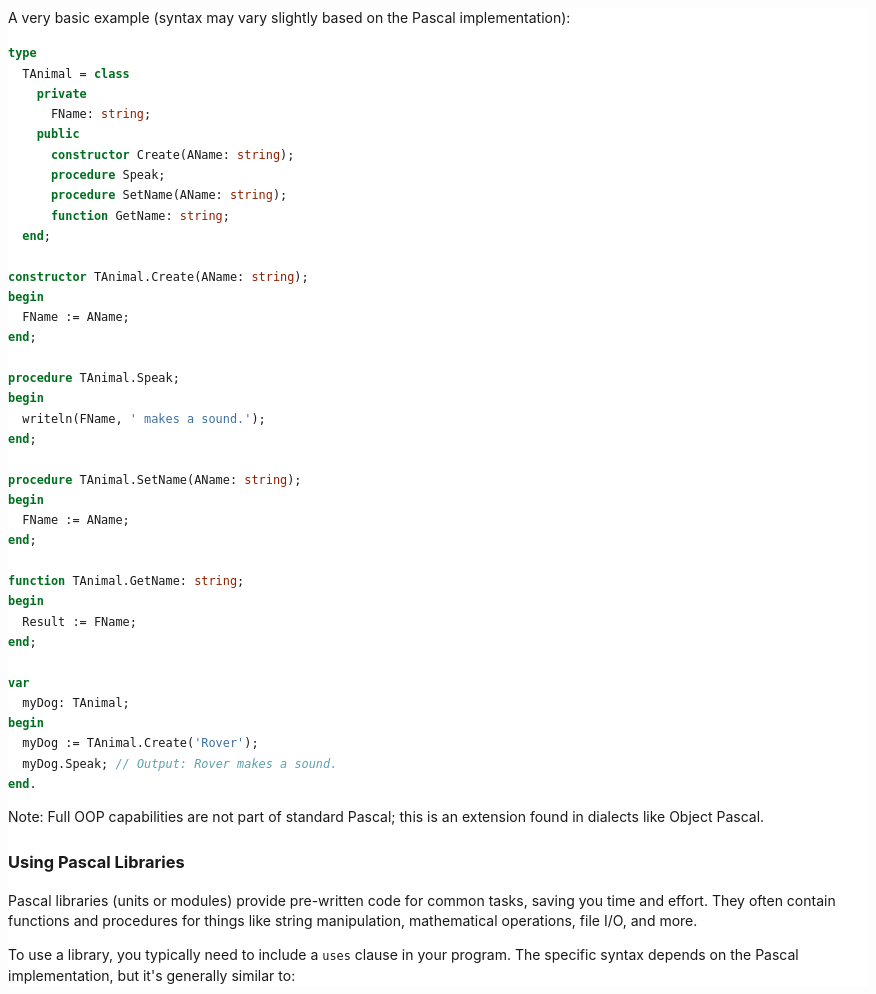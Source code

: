 
A very basic example (syntax may vary slightly based on the Pascal implementation):

```pascal
type
  TAnimal = class
    private
      FName: string;
    public
      constructor Create(AName: string);
      procedure Speak;
      procedure SetName(AName: string);
      function GetName: string;
  end;

constructor TAnimal.Create(AName: string);
begin
  FName := AName;
end;

procedure TAnimal.Speak;
begin
  writeln(FName, ' makes a sound.');
end;

procedure TAnimal.SetName(AName: string);
begin
  FName := AName;
end;

function TAnimal.GetName: string;
begin
  Result := FName;
end;

var
  myDog: TAnimal;
begin
  myDog := TAnimal.Create('Rover');
  myDog.Speak; // Output: Rover makes a sound.
end.
```

Note: Full OOP capabilities are not part of standard Pascal; this is an extension found in dialects like Object Pascal.

### Using Pascal Libraries

Pascal libraries (units or modules) provide pre-written code for common tasks, saving you time and effort.  They often contain functions and procedures for things like string manipulation, mathematical operations, file I/O, and more.

To use a library, you typically need to include a `uses` clause in your program. The specific syntax depends on the Pascal implementation, but it's generally similar to:
